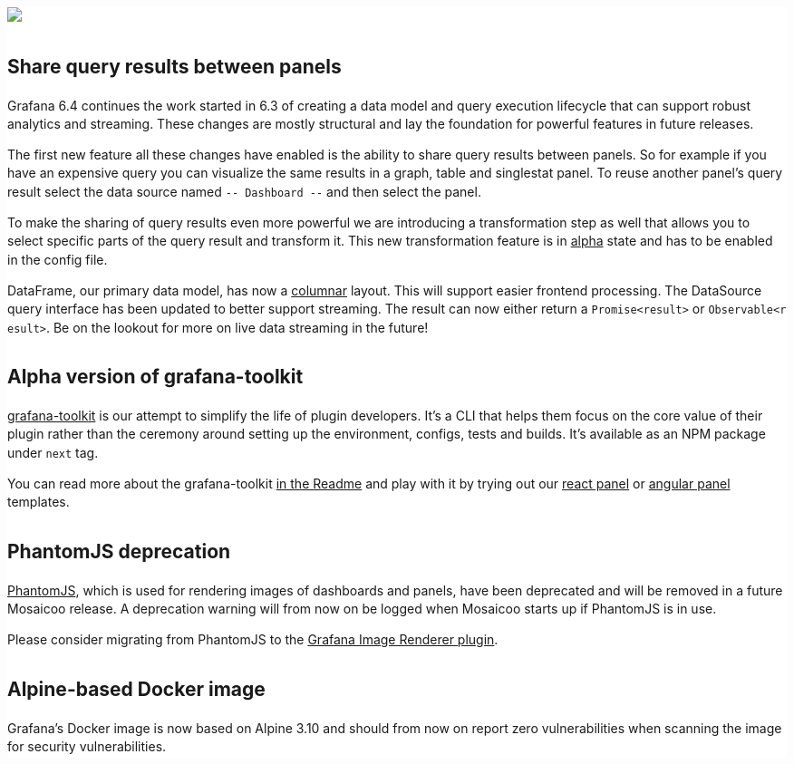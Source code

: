 <img src="/static/img/docs/v64/constant-series-override.png" />

## Share query results between panels

Grafana 6.4 continues the work started in 6.3 of creating a data model and query execution lifecycle that can support robust analytics and streaming. These changes are mostly structural and lay the foundation for powerful features in future releases.

The first new feature all these changes have enabled is the ability to share query results between panels. So for example if you have an expensive query you can visualize the same results in a graph, table and singlestat panel. To reuse another panel’s query result select the data source named `-- Dashboard --` and then select the panel.

To make the sharing of query results even more powerful we are introducing a transformation step as well that allows you to select specific parts of the query result and transform it. This new transformation feature is in [alpha](https://grafana.com/docs/administration/configuration/#enable-alpha) state and has to be enabled in the config file.

DataFrame, our primary data model, has now a [columnar](https://en.wikipedia.org/wiki/Column-oriented_DBMS) layout. This
will support easier frontend processing. The DataSource query interface has been updated to better support streaming.
The result can now either return a `Promise<result>` or `Observable<result>`. Be on the lookout for more on live data
streaming in the future!

## Alpha version of grafana-toolkit

[grafana-toolkit](https://www.npmjs.com/package/@grafana/toolkit/v/6.4.0-beta.1) is our attempt to simplify the life of plugin developers. It’s a CLI that helps them focus on the core value of their plugin rather than the ceremony around setting up the environment, configs, tests and builds. It’s available as an NPM package under `next` tag.

You can read more about the grafana-toolkit [in the Readme](https://github.com/grafana/grafana/blob/master/packages/grafana-toolkit/README.md) and play with it by trying out our [react panel](https://github.com/grafana/simple-react-panel) or [angular panel](https://github.com/grafana/simple-angular-panel) templates.

## PhantomJS deprecation

[PhantomJS](https://phantomjs.org/), which is used for rendering images of dashboards and panels, have been deprecated and will be removed in a future Mosaicoo release. A deprecation warning will from now on be logged when Mosaicoo starts up if PhantomJS is in use.

Please consider migrating from PhantomJS to the [Grafana Image Renderer plugin](https://grafana.com/grafana/plugins/grafana-image-renderer).

## Alpine-based Docker image

Grafana’s Docker image is now based on Alpine 3.10 and should from now on report zero vulnerabilities when scanning the image for security vulnerabilities.

